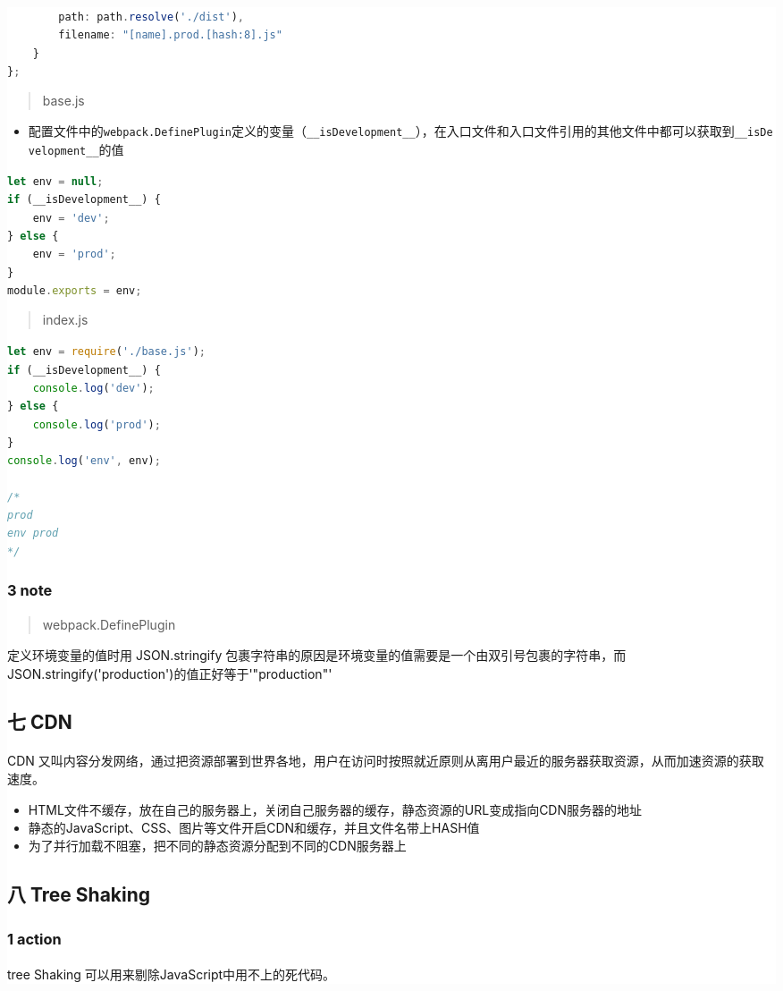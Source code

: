```javascript
        path: path.resolve('./dist'),
        filename: "[name].prod.[hash:8].js"
    }
};
```

> base.js
- 配置文件中的`webpack.DefinePlugin`定义的变量（`__isDevelopment__`），在入口文件和入口文件引用的其他文件中都可以获取到`__isDevelopment__`的值
```javascript
let env = null;
if (__isDevelopment__) {
    env = 'dev';
} else {
    env = 'prod';
}
module.exports = env;
```


> index.js

```javascript
let env = require('./base.js');
if (__isDevelopment__) {
    console.log('dev');
} else {
    console.log('prod');
}
console.log('env', env);

/*
prod
env prod
*/
```

### 3 note
> webpack.DefinePlugin

定义环境变量的值时用 JSON.stringify 包裹字符串的原因是环境变量的值需要是一个由双引号包裹的字符串，而 JSON.stringify('production')的值正好等于'"production"'

## 七 CDN
CDN 又叫内容分发网络，通过把资源部署到世界各地，用户在访问时按照就近原则从离用户最近的服务器获取资源，从而加速资源的获取速度。

- HTML文件不缓存，放在自己的服务器上，关闭自己服务器的缓存，静态资源的URL变成指向CDN服务器的地址
- 静态的JavaScript、CSS、图片等文件开启CDN和缓存，并且文件名带上HASH值
- 为了并行加载不阻塞，把不同的静态资源分配到不同的CDN服务器上

## 八 Tree Shaking
### 1 action
tree Shaking 可以用来剔除JavaScript中用不上的死代码。
